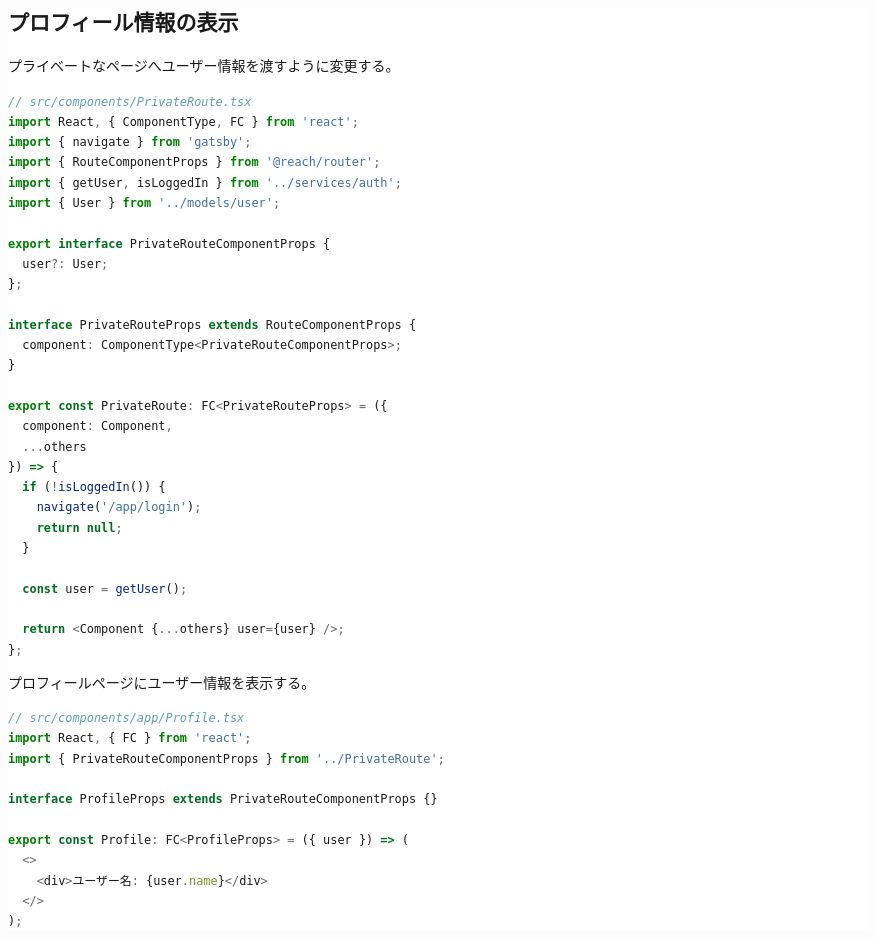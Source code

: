 ## プロフィール情報の表示
プライベートなページへユーザー情報を渡すように変更する。

```typescript
// src/components/PrivateRoute.tsx
import React, { ComponentType, FC } from 'react';
import { navigate } from 'gatsby';
import { RouteComponentProps } from '@reach/router';
import { getUser, isLoggedIn } from '../services/auth';
import { User } from '../models/user';

export interface PrivateRouteComponentProps {
  user?: User;
};

interface PrivateRouteProps extends RouteComponentProps {
  component: ComponentType<PrivateRouteComponentProps>;
}

export const PrivateRoute: FC<PrivateRouteProps> = ({
  component: Component,
  ...others
}) => {
  if (!isLoggedIn()) {
    navigate('/app/login');
    return null;
  }

  const user = getUser();

  return <Component {...others} user={user} />;
};
```

プロフィールページにユーザー情報を表示する。

```typescript
// src/components/app/Profile.tsx
import React, { FC } from 'react';
import { PrivateRouteComponentProps } from '../PrivateRoute';

interface ProfileProps extends PrivateRouteComponentProps {}

export const Profile: FC<ProfileProps> = ({ user }) => (
  <>
    <div>ユーザー名: {user.name}</div>
  </>
);
```
